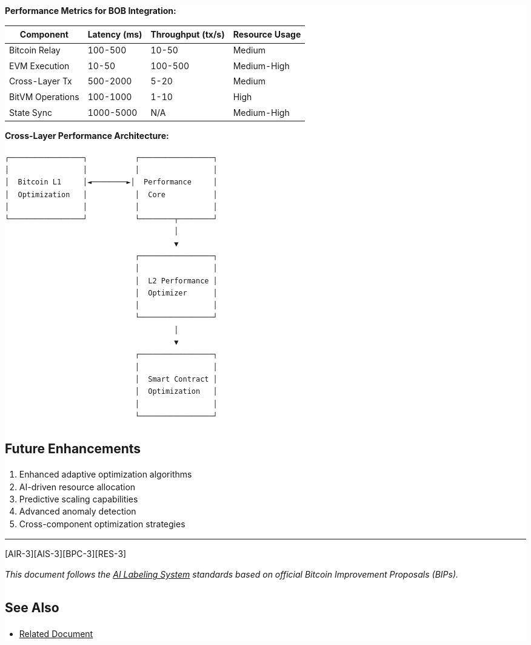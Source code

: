 
**Performance Metrics for BOB Integration:**

| Component | Latency (ms) | Throughput (tx/s) | Resource Usage |
|-----------|--------------|-------------------|---------------|
| Bitcoin Relay | 100-500 | 10-50 | Medium |
| EVM Execution | 10-50 | 100-500 | Medium-High |
| Cross-Layer Tx | 500-2000 | 5-20 | Medium |
| BitVM Operations | 100-1000 | 1-10 | High |
| State Sync | 1000-5000 | N/A | Medium-High |

**Cross-Layer Performance Architecture:**

```
┌─────────────────┐           ┌─────────────────┐
│                 │           │                 │
│  Bitcoin L1     │◄────────►│  Performance     │
│  Optimization   │           │  Core           │
│                 │           │                 │
└─────────────────┘           └────────┬────────┘
                                       │
                                       ▼
                              ┌─────────────────┐
                              │                 │
                              │  L2 Performance │
                              │  Optimizer      │
                              │                 │
                              └─────────────────┘
                                       │
                                       ▼
                              ┌─────────────────┐
                              │                 │
                              │  Smart Contract │
                              │  Optimization   │
                              │                 │
                              └─────────────────┘
```

## Future Enhancements

1. Enhanced adaptive optimization algorithms
2. AI-driven resource allocation
3. Predictive scaling capabilities
4. Advanced anomaly detection
5. Cross-component optimization strategies

---

[AIR-3][AIS-3][BPC-3][RES-3]


*This document follows the [AI Labeling System](../docs/standards/AI_LABELING.md) standards based on official Bitcoin Improvement Proposals (BIPs).* 

## See Also

- [Related Document](#related-document)

